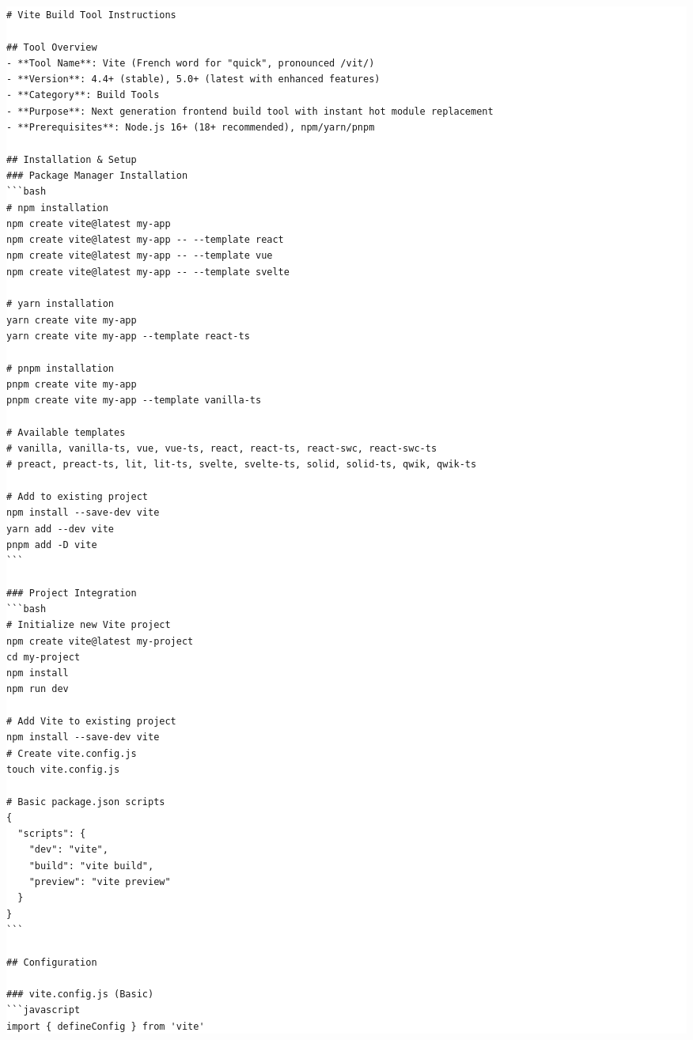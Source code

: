 ````instructions
# Vite Build Tool Instructions

## Tool Overview
- **Tool Name**: Vite (French word for "quick", pronounced /vit/)
- **Version**: 4.4+ (stable), 5.0+ (latest with enhanced features)
- **Category**: Build Tools
- **Purpose**: Next generation frontend build tool with instant hot module replacement
- **Prerequisites**: Node.js 16+ (18+ recommended), npm/yarn/pnpm

## Installation & Setup
### Package Manager Installation
```bash
# npm installation
npm create vite@latest my-app
npm create vite@latest my-app -- --template react
npm create vite@latest my-app -- --template vue
npm create vite@latest my-app -- --template svelte

# yarn installation
yarn create vite my-app
yarn create vite my-app --template react-ts

# pnpm installation
pnpm create vite my-app
pnpm create vite my-app --template vanilla-ts

# Available templates
# vanilla, vanilla-ts, vue, vue-ts, react, react-ts, react-swc, react-swc-ts
# preact, preact-ts, lit, lit-ts, svelte, svelte-ts, solid, solid-ts, qwik, qwik-ts

# Add to existing project
npm install --save-dev vite
yarn add --dev vite
pnpm add -D vite
```

### Project Integration
```bash
# Initialize new Vite project
npm create vite@latest my-project
cd my-project
npm install
npm run dev

# Add Vite to existing project
npm install --save-dev vite
# Create vite.config.js
touch vite.config.js

# Basic package.json scripts
{
  "scripts": {
    "dev": "vite",
    "build": "vite build",
    "preview": "vite preview"
  }
}
```

## Configuration

### vite.config.js (Basic)
```javascript
import { defineConfig } from 'vite'
````